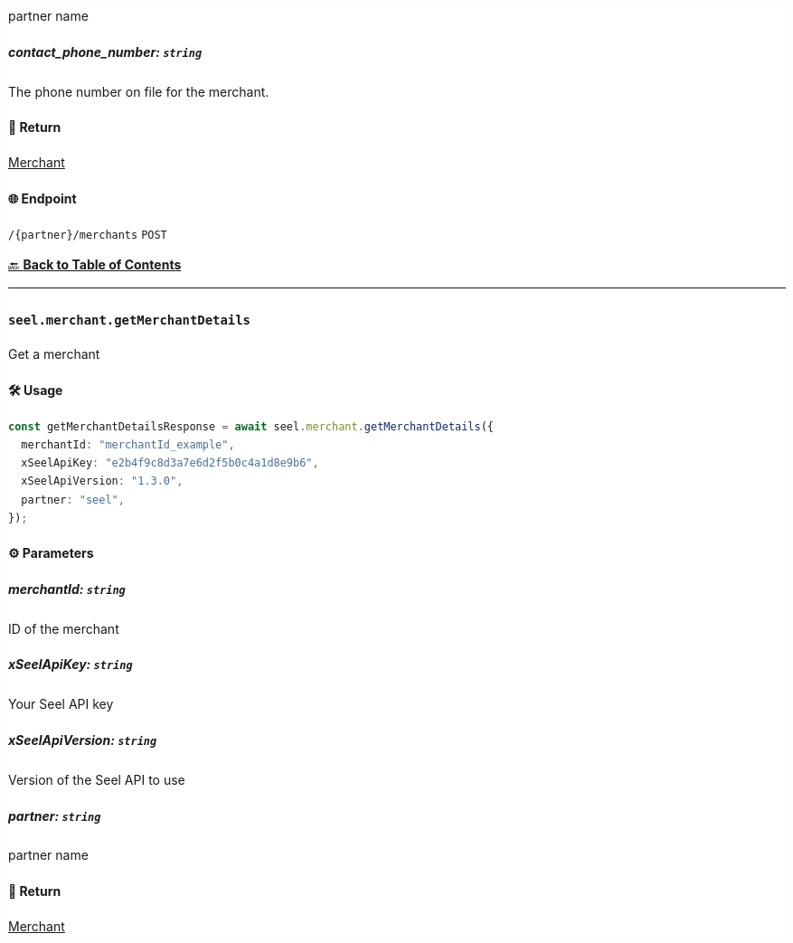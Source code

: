 partner name

##### contact_phone_number: `string`<a id="contact_phone_number-string"></a>

The phone number on file for the merchant.

#### 🔄 Return<a id="🔄-return"></a>

[Merchant](./models/merchant.ts)

#### 🌐 Endpoint<a id="🌐-endpoint"></a>

`/{partner}/merchants` `POST`

[🔙 **Back to Table of Contents**](#table-of-contents)

---


### `seel.merchant.getMerchantDetails`<a id="seelmerchantgetmerchantdetails"></a>

Get a merchant

#### 🛠️ Usage<a id="🛠️-usage"></a>

```typescript
const getMerchantDetailsResponse = await seel.merchant.getMerchantDetails({
  merchantId: "merchantId_example",
  xSeelApiKey: "e2b4f9c8d3a7e6d2f5b0c4a1d8e9b6",
  xSeelApiVersion: "1.3.0",
  partner: "seel",
});
```

#### ⚙️ Parameters<a id="⚙️-parameters"></a>

##### merchantId: `string`<a id="merchantid-string"></a>

ID of the merchant

##### xSeelApiKey: `string`<a id="xseelapikey-string"></a>

Your Seel API key

##### xSeelApiVersion: `string`<a id="xseelapiversion-string"></a>

Version of the Seel API to use

##### partner: `string`<a id="partner-string"></a>

partner name

#### 🔄 Return<a id="🔄-return"></a>

[Merchant](./models/merchant.ts)
